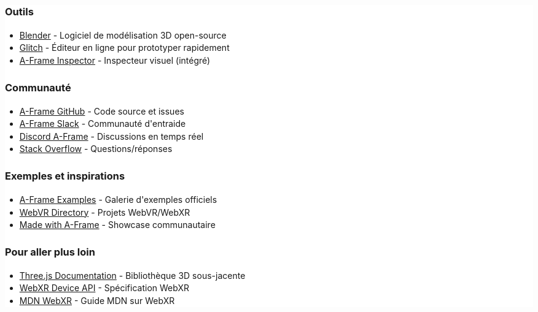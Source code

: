 ### Outils

- [Blender](https://www.blender.org/) - Logiciel de modélisation 3D open-source
- [Glitch](https://glitch.com/) - Éditeur en ligne pour prototyper rapidement
- [A-Frame Inspector](https://github.com/aframevr/aframe-inspector) - Inspecteur visuel (intégré)

### Communauté

- [A-Frame GitHub](https://github.com/aframevr/aframe) - Code source et issues
- [A-Frame Slack](https://aframe.io/slack-invite/) - Communauté d'entraide
- [Discord A-Frame](https://discord.gg/dFJncWwHun) - Discussions en temps réel
- [Stack Overflow](https://stackoverflow.com/questions/tagged/aframe) - Questions/réponses

### Exemples et inspirations

- [A-Frame Examples](https://aframe.io/examples/) - Galerie d'exemples officiels
- [WebVR Directory](https://webvr.directory/) - Projets WebVR/WebXR
- [Made with A-Frame](https://www.madewithfusion.com/tag/a-frame) - Showcase communautaire

### Pour aller plus loin

- [Three.js Documentation](https://threejs.org/docs/) - Bibliothèque 3D sous-jacente
- [WebXR Device API](https://www.w3.org/TR/webxr/) - Spécification WebXR
- [MDN WebXR](https://developer.mozilla.org/en-US/docs/Web/API/WebXR_Device_API) - Guide MDN sur WebXR
